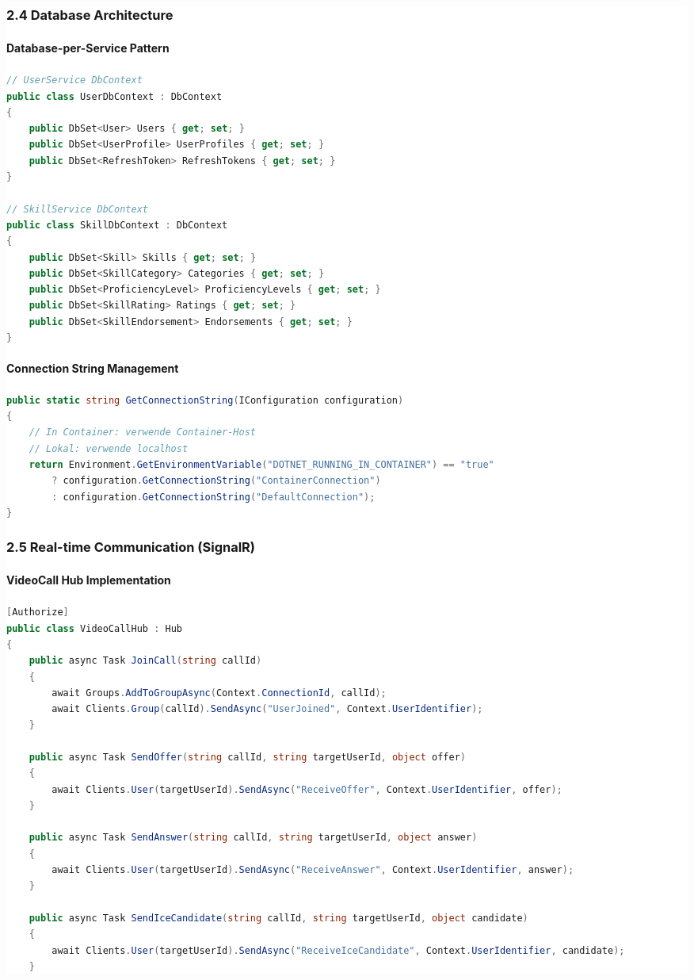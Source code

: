 ### 2.4 Database Architecture

#### Database-per-Service Pattern
```csharp
// UserService DbContext
public class UserDbContext : DbContext
{
    public DbSet<User> Users { get; set; }
    public DbSet<UserProfile> UserProfiles { get; set; }
    public DbSet<RefreshToken> RefreshTokens { get; set; }
}

// SkillService DbContext  
public class SkillDbContext : DbContext
{
    public DbSet<Skill> Skills { get; set; }
    public DbSet<SkillCategory> Categories { get; set; }
    public DbSet<ProficiencyLevel> ProficiencyLevels { get; set; }
    public DbSet<SkillRating> Ratings { get; set; }
    public DbSet<SkillEndorsement> Endorsements { get; set; }
}
```

#### Connection String Management
```csharp
public static string GetConnectionString(IConfiguration configuration)
{
    // In Container: verwende Container-Host
    // Lokal: verwende localhost
    return Environment.GetEnvironmentVariable("DOTNET_RUNNING_IN_CONTAINER") == "true"
        ? configuration.GetConnectionString("ContainerConnection")
        : configuration.GetConnectionString("DefaultConnection");
}
```

### 2.5 Real-time Communication (SignalR)

#### VideoCall Hub Implementation
```csharp
[Authorize]
public class VideoCallHub : Hub
{
    public async Task JoinCall(string callId)
    {
        await Groups.AddToGroupAsync(Context.ConnectionId, callId);
        await Clients.Group(callId).SendAsync("UserJoined", Context.UserIdentifier);
    }

    public async Task SendOffer(string callId, string targetUserId, object offer)
    {
        await Clients.User(targetUserId).SendAsync("ReceiveOffer", Context.UserIdentifier, offer);
    }

    public async Task SendAnswer(string callId, string targetUserId, object answer)
    {
        await Clients.User(targetUserId).SendAsync("ReceiveAnswer", Context.UserIdentifier, answer);
    }

    public async Task SendIceCandidate(string callId, string targetUserId, object candidate)
    {
        await Clients.User(targetUserId).SendAsync("ReceiveIceCandidate", Context.UserIdentifier, candidate);
    }
```